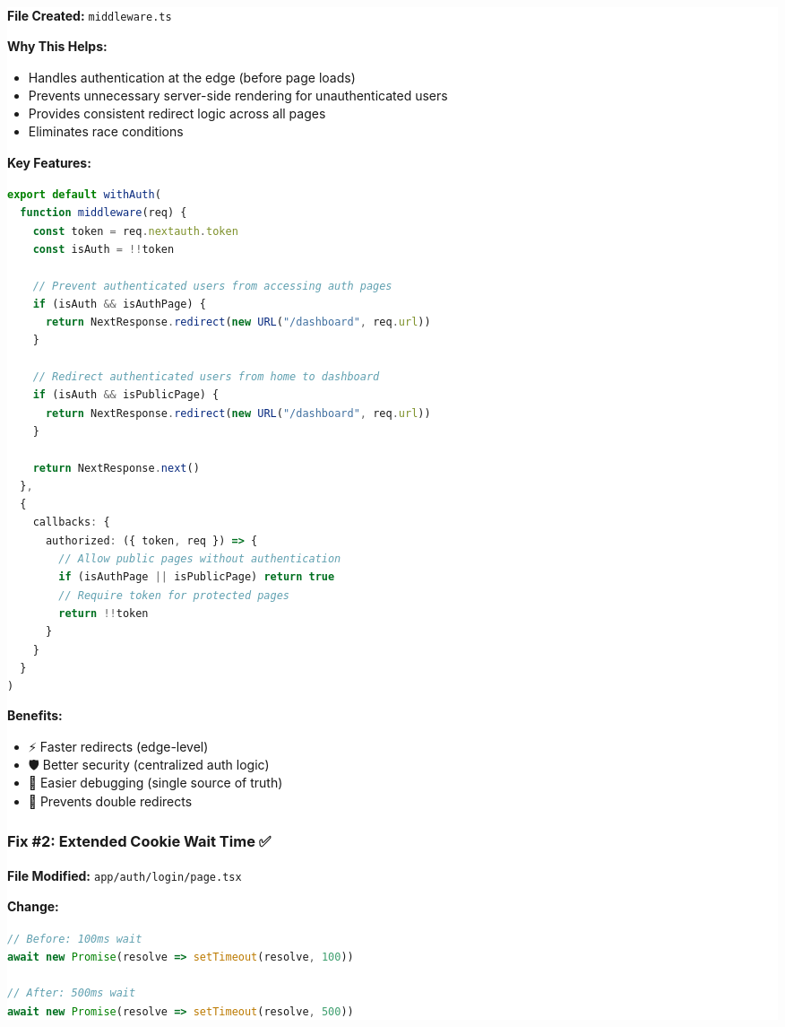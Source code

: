 **File Created:** `middleware.ts`

**Why This Helps:**
- Handles authentication at the edge (before page loads)
- Prevents unnecessary server-side rendering for unauthenticated users
- Provides consistent redirect logic across all pages
- Eliminates race conditions

**Key Features:**

```typescript
export default withAuth(
  function middleware(req) {
    const token = req.nextauth.token
    const isAuth = !!token
    
    // Prevent authenticated users from accessing auth pages
    if (isAuth && isAuthPage) {
      return NextResponse.redirect(new URL("/dashboard", req.url))
    }
    
    // Redirect authenticated users from home to dashboard
    if (isAuth && isPublicPage) {
      return NextResponse.redirect(new URL("/dashboard", req.url))
    }
    
    return NextResponse.next()
  },
  {
    callbacks: {
      authorized: ({ token, req }) => {
        // Allow public pages without authentication
        if (isAuthPage || isPublicPage) return true
        // Require token for protected pages
        return !!token
      }
    }
  }
)
```

**Benefits:**
- ⚡ Faster redirects (edge-level)
- 🛡️ Better security (centralized auth logic)
- 🐛 Easier debugging (single source of truth)
- 🔄 Prevents double redirects

### Fix #2: Extended Cookie Wait Time ✅

**File Modified:** `app/auth/login/page.tsx`

**Change:**
```typescript
// Before: 100ms wait
await new Promise(resolve => setTimeout(resolve, 100))

// After: 500ms wait
await new Promise(resolve => setTimeout(resolve, 500))
```
